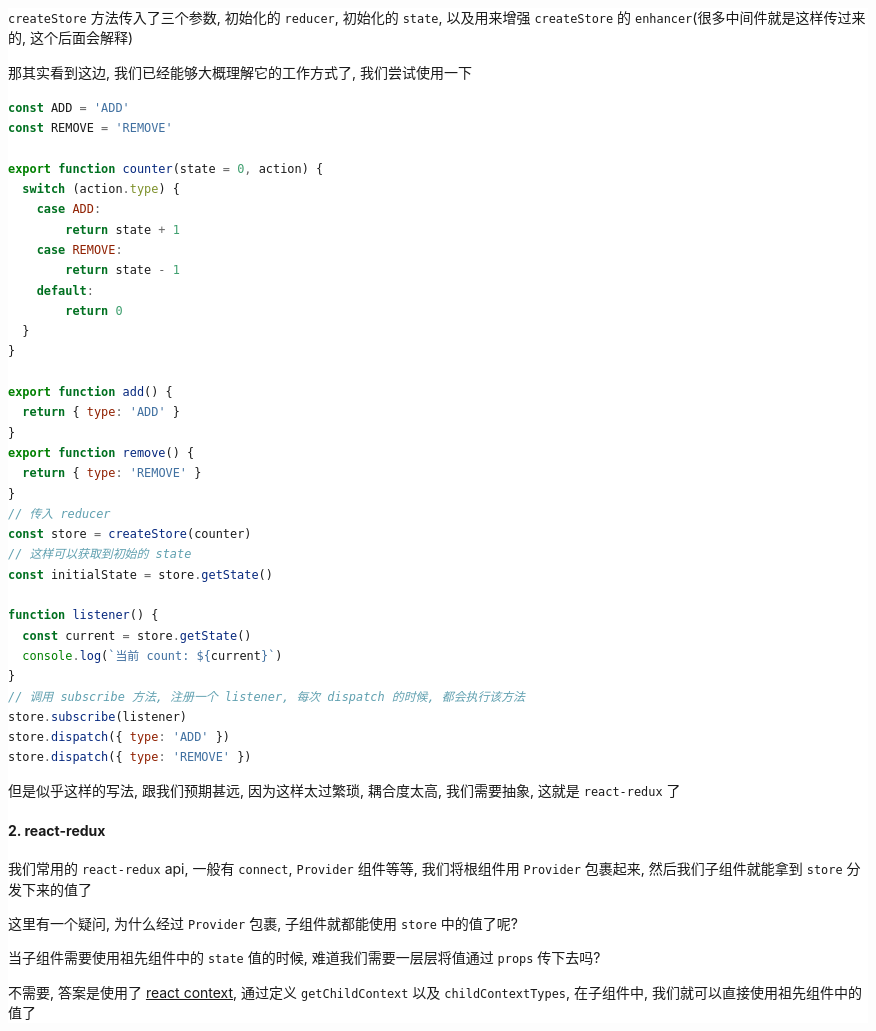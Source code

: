 
`createStore` 方法传入了三个参数,  初始化的 `reducer`, 初始化的 `state`, 以及用来增强 `createStore` 的 `enhancer`(很多中间件就是这样传过来的, 这个后面会解释)

那其实看到这边, 我们已经能够大概理解它的工作方式了, 我们尝试使用一下

```js
const ADD = 'ADD'
const REMOVE = 'REMOVE'

export function counter(state = 0, action) {
  switch (action.type) {
    case ADD:
        return state + 1
    case REMOVE:
        return state - 1
    default:
        return 0
  }
}

export function add() {
  return { type: 'ADD' }
}
export function remove() {
  return { type: 'REMOVE' }
}
// 传入 reducer
const store = createStore(counter)
// 这样可以获取到初始的 state
const initialState = store.getState()

function listener() {
  const current = store.getState()
  console.log(`当前 count: ${current}`)
}
// 调用 subscribe 方法, 注册一个 listener, 每次 dispatch 的时候, 都会执行该方法
store.subscribe(listener)
store.dispatch({ type: 'ADD' })
store.dispatch({ type: 'REMOVE' })
```

但是似乎这样的写法, 跟我们预期甚远, 因为这样太过繁琐, 耦合度太高, 我们需要抽象, 这就是 `react-redux` 了

#### 2. react-redux

我们常用的 `react-redux` api, 一般有 `connect`, `Provider` 组件等等, 我们将根组件用 `Provider` 包裹起来, 然后我们子组件就能拿到 `store` 分发下来的值了

这里有一个疑问, 为什么经过 `Provider` 包裹, 子组件就都能使用 `store` 中的值了呢?

当子组件需要使用祖先组件中的 `state` 值的时候, 难道我们需要一层层将值通过 `props` 传下去吗?

不需要, 答案是使用了 [react context](https://github.com/brunoyang/blog/issues/9), 通过定义 `getChildContext` 以及 `childContextTypes`, 在子组件中, 我们就可以直接使用祖先组件中的值了
